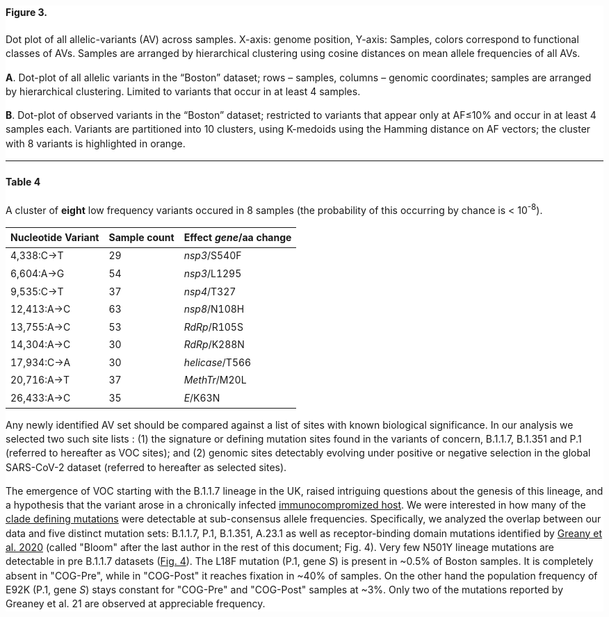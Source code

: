 #### Figure 3. 

 Dot plot of all allelic-variants (AV) across samples. X-axis: genome position, Y-axis: Samples, colors correspond to functional classes of AVs. Samples are arranged by hierarchical clustering using cosine distances on mean allele frequencies of all AVs. 

 **A**. Dot-plot of all allelic variants in the “Boston” dataset; rows – samples, columns – genomic coordinates; samples are arranged by hierarchical clustering. Limited to variants that occur in at least 4 samples.

<deferredIframe src="https://observablehq.com/embed/@spond/exploring-sars-cov-2-intrahost-variation-patterns?cells=fig1&auto=true" />

**B**. Dot-plot of observed variants in the “Boston” dataset; restricted to variants that appear only at AF≤10% and occur in at least 4 samples each. Variants are partitioned into 10 clusters, using K-medoids using the Hamming distance on AF vectors; the cluster with 8 variants is highlighted in orange.

<deferredIframe src="https://observablehq.com/embed/@spond/exploring-sars-cov-2-intrahost-variation-patterns?cells=fig2&auto=true" />

-----

#### Table 4

A cluster of **eight** low frequency variants occured in 8 samples (the probability of this occurring by chance is < 10<sup>-8</sup>). 

|Nucleotide Variant|Sample count|Effect *gene*/aa change|
|------------------|------|--------------------|
| 4,338:C&rarr;T    | 29   | *nsp3*/S540F      |
| 6,604:A&rarr;G    | 54   | *nsp3*/L1295      |
| 9,535:C&rarr;T    | 37   | *nsp4*/T327       |
| 12,413:A&rarr;C   | 63   | *nsp8*/N108H      |
| 13,755:A&rarr;C   | 53   | *RdRp*/R105S      |
| 14,304:A&rarr;C   | 30   | *RdRp*/K288N      |
| 17,934:C&rarr;A   | 30   | *helicase*/T566   |
| 20,716:A&rarr;T   | 37   | *MethTr*/M20L     |
| 26,433:A&rarr;C   | 35   | *E*/K63N          |


Any newly identified AV set should be compared against a list of sites with known biological significance. In our analysis we selected two such site lists : (1) the signature or defining mutation sites found in the variants of concern, B.1.1.7, B.1.351 and P.1 (referred to hereafter as VOC sites); and (2) genomic sites detectably evolving under positive or negative selection in the global SARS-CoV-2 dataset (referred to hereafter as selected sites). 

The emergence of VOC starting with the B.1.1.7 lineage in the UK, raised intriguing questions about the genesis of this lineage, and a hypothesis that the variant arose in a chronically infected [immunocompromized host](https://virological.org/t/preliminary-genomic-characterisation-of-an-emergent-sars-cov-2-lineage-in-the-uk-defined-by-a-novel-set-of-spike-mutations/563/2). We were interested in how many of the [clade defining mutations](https://cov-lineages.org/global_report.html) were detectable at sub-consensus allele frequencies. Specifically, we analyzed the overlap between our data and five distinct mutation sets: B.1.1.7, P.1, B.1.351, A.23.1 as well as receptor-binding domain mutations identified by [Greany et al. 2020](https://www.biorxiv.org/content/10.1101/2020.12.31.425021v1) (called "Bloom" after the last author in the rest of this document; Fig. 4). Very few N501Y lineage mutations are detectable in pre B.1.1.7 datasets ([Fig. 4](#figure-4)). The L18F mutation (P.1, gene *S*) is present in ~0.5% of Boston samples. It is completely absent in "COG-Pre", while in "COG-Post" it reaches fixation in ~40% of samples. On the other hand the population frequency of E92K (P.1, gene *S*) stays constant for "COG-Pre" and "COG-Post" samples at ~3%. Only two of the mutations reported by Greaney et al. 21 are observed at appreciable frequency. 
